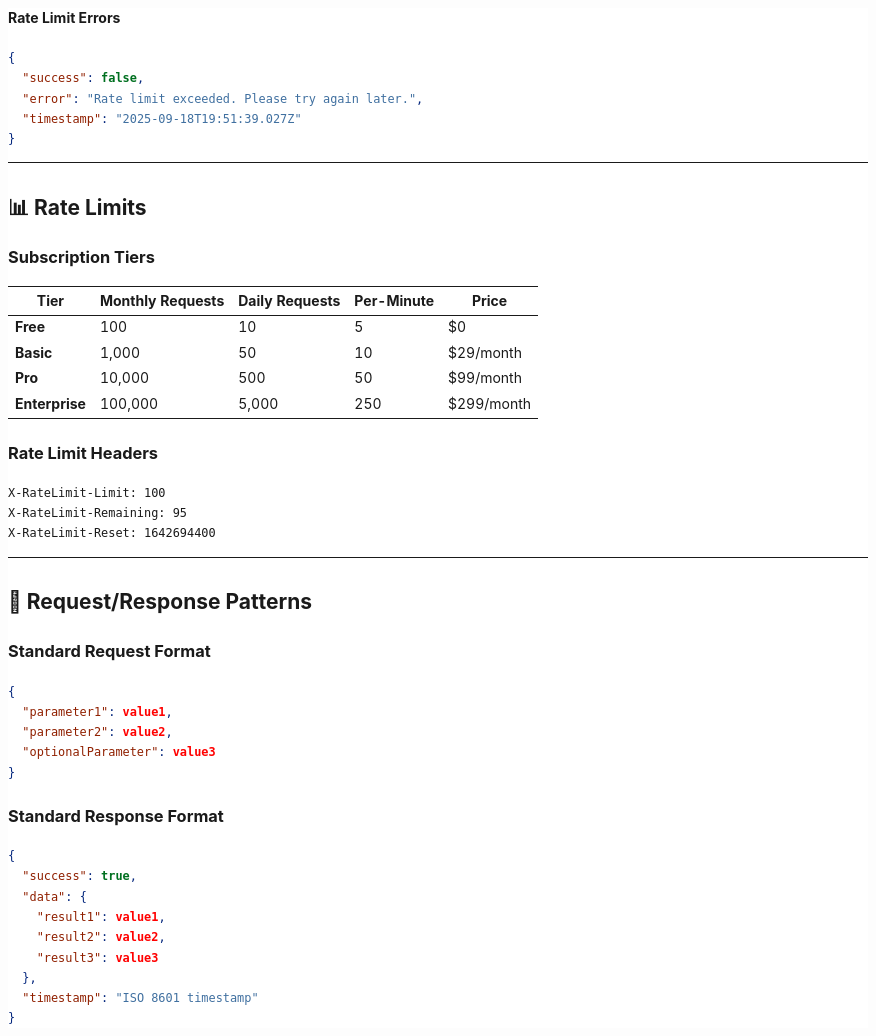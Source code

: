 #### **Rate Limit Errors**
```json
{
  "success": false,
  "error": "Rate limit exceeded. Please try again later.",
  "timestamp": "2025-09-18T19:51:39.027Z"
}
```

---

## 📊 **Rate Limits**

### **Subscription Tiers**

| Tier | Monthly Requests | Daily Requests | Per-Minute | Price |
|------|------------------|----------------|------------|-------|
| **Free** | 100 | 10 | 5 | $0 |
| **Basic** | 1,000 | 50 | 10 | $29/month |
| **Pro** | 10,000 | 500 | 50 | $99/month |
| **Enterprise** | 100,000 | 5,000 | 250 | $299/month |

### **Rate Limit Headers**
```http
X-RateLimit-Limit: 100
X-RateLimit-Remaining: 95
X-RateLimit-Reset: 1642694400
```

---

## 🔧 **Request/Response Patterns**

### **Standard Request Format**
```json
{
  "parameter1": value1,
  "parameter2": value2,
  "optionalParameter": value3
}
```

### **Standard Response Format**
```json
{
  "success": true,
  "data": {
    "result1": value1,
    "result2": value2,
    "result3": value3
  },
  "timestamp": "ISO 8601 timestamp"
}
```
